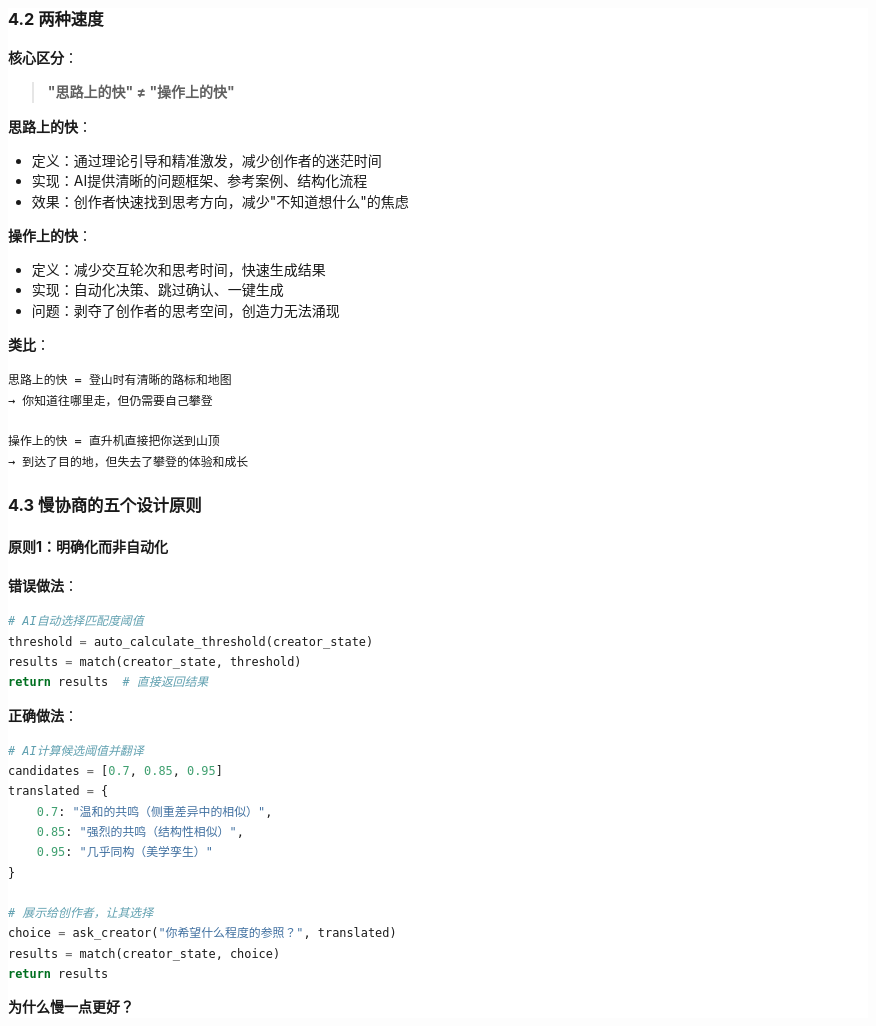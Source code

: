 ### 4.2 两种速度

**核心区分**：

> **"思路上的快" ≠ "操作上的快"**

**思路上的快**：
- 定义：通过理论引导和精准激发，减少创作者的迷茫时间
- 实现：AI提供清晰的问题框架、参考案例、结构化流程
- 效果：创作者快速找到思考方向，减少"不知道想什么"的焦虑

**操作上的快**：
- 定义：减少交互轮次和思考时间，快速生成结果
- 实现：自动化决策、跳过确认、一键生成
- 问题：剥夺了创作者的思考空间，创造力无法涌现

**类比**：

```
思路上的快 = 登山时有清晰的路标和地图
→ 你知道往哪里走，但仍需要自己攀登

操作上的快 = 直升机直接把你送到山顶
→ 到达了目的地，但失去了攀登的体验和成长
```

### 4.3 慢协商的五个设计原则

#### 原则1：明确化而非自动化

**错误做法**：
```python
# AI自动选择匹配度阈值
threshold = auto_calculate_threshold(creator_state)
results = match(creator_state, threshold)
return results  # 直接返回结果
```

**正确做法**：
```python
# AI计算候选阈值并翻译
candidates = [0.7, 0.85, 0.95]
translated = {
    0.7: "温和的共鸣（侧重差异中的相似）",
    0.85: "强烈的共鸣（结构性相似）",
    0.95: "几乎同构（美学孪生）"
}

# 展示给创作者，让其选择
choice = ask_creator("你希望什么程度的参照？", translated)
results = match(creator_state, choice)
return results
```

**为什么慢一点更好？**
